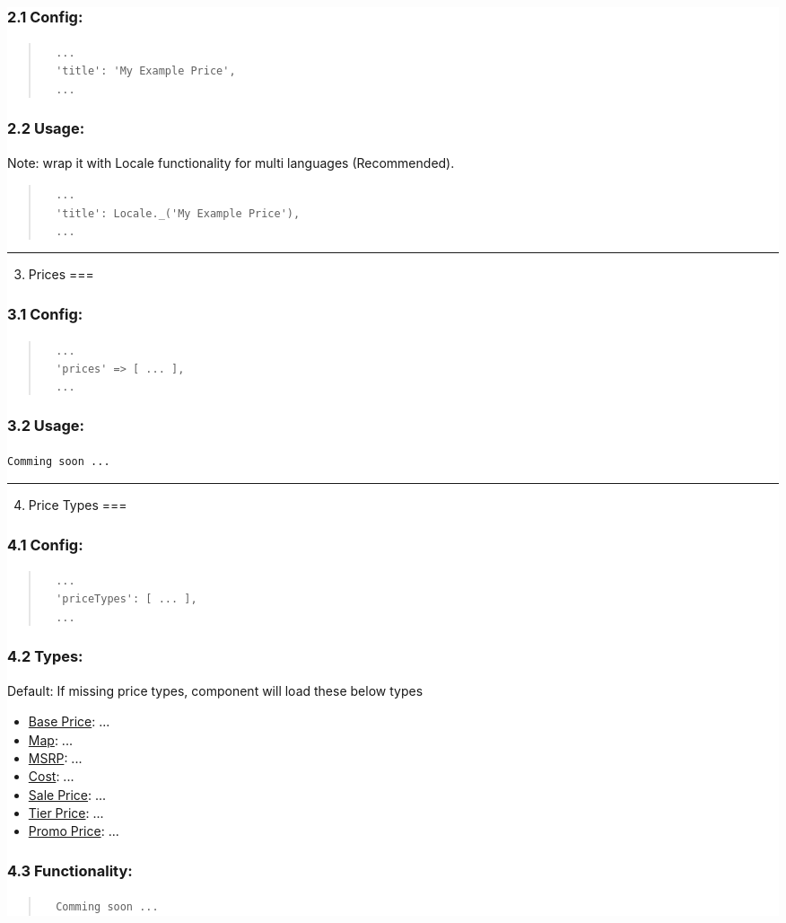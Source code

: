 ### 2.1 Config:

>       ...
>       'title': 'My Example Price',
>       ...

### 2.2 Usage:

Note: wrap it with Locale functionality for multi languages (Recommended).

>       ...
>       'title': Locale._('My Example Price'),
>       ...

___

3. Prices
===

### 3.1 Config:

>       ...
>       'prices' => [ ... ],
>       ...

### 3.2 Usage:

`Comming soon ...`

___

4. Price Types
===

### 4.1 Config:

>       ...
>       'priceTypes': [ ... ],
>       ...

### 4.2 Types:
Default: If missing price types, component will load these below types

* [Base Price](#base-price): ...
* [Map](#map-price): ...
* [MSRP](#msrp-price): ...
* [Cost](#cost-price): ...
* [Sale Price](#sale-price): ...
* [Tier Price](#tier-price): ...
* [Promo Price](#promo-price): ...

### 4.3 Functionality:

>       Comming soon ...
